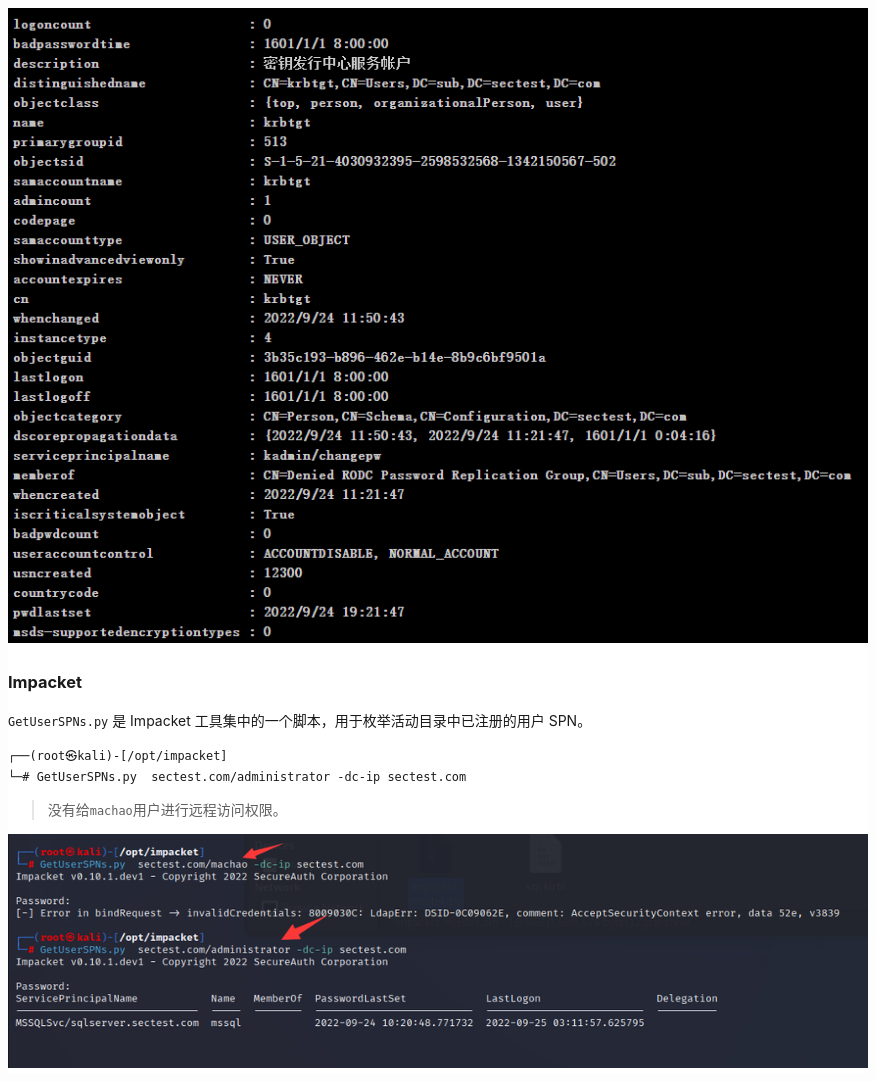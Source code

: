 ![image-20220925183639996](../../.gitbook/assets/image-20220925183639996.png)



### Impacket

`GetUserSPNs.py` 是 Impacket 工具集中的一个脚本，用于枚举活动目录中已注册的用户 SPN。

```
┌──(root㉿kali)-[/opt/impacket]
└─# GetUserSPNs.py  sectest.com/administrator -dc-ip sectest.com
```

> 没有给`machao`用户进行远程访问权限。

![image-20220925184914025](../../.gitbook/assets/image-20220925184914025.png)
